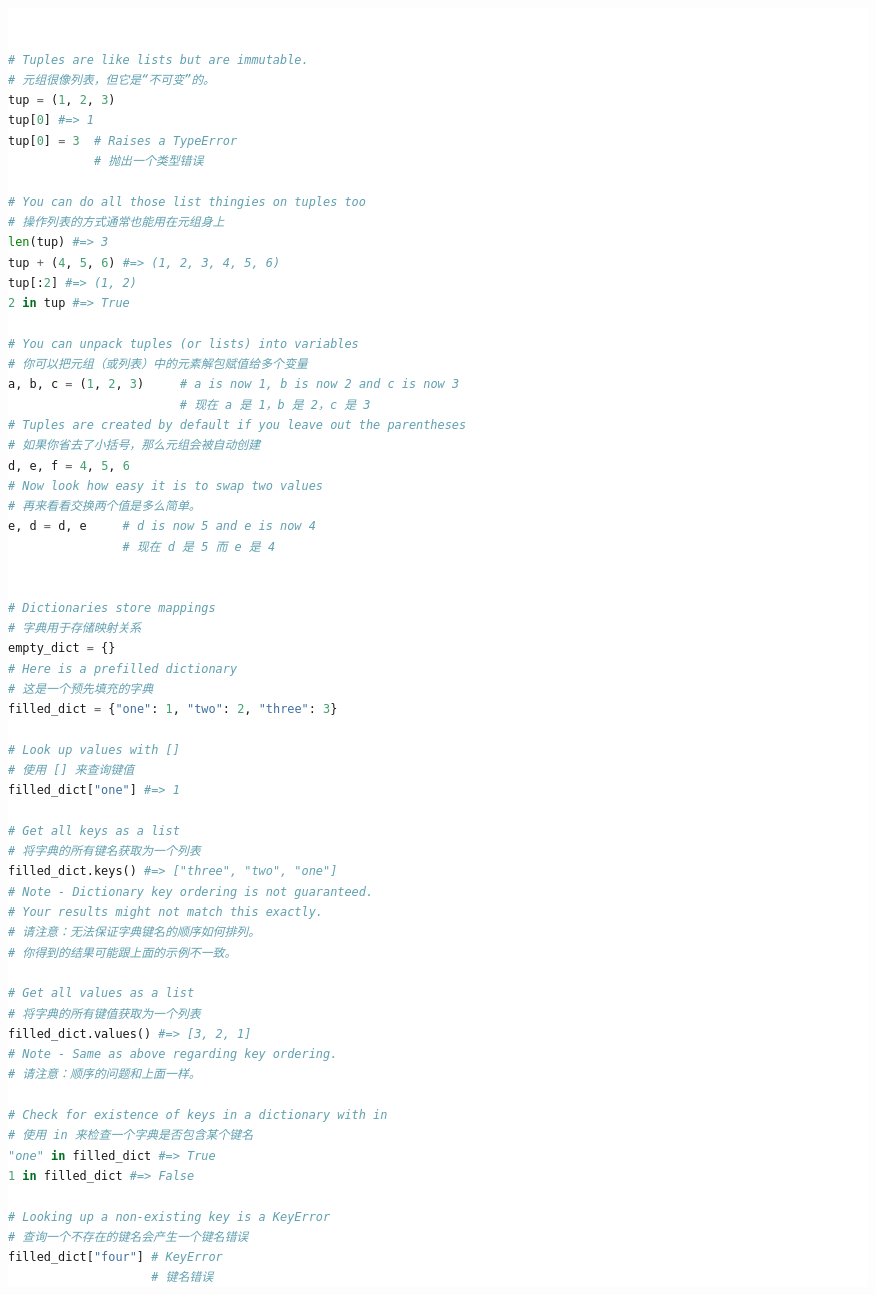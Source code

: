 ```python


# Tuples are like lists but are immutable.
# 元组很像列表，但它是“不可变”的。
tup = (1, 2, 3)
tup[0] #=> 1
tup[0] = 3  # Raises a TypeError
            # 抛出一个类型错误

# You can do all those list thingies on tuples too
# 操作列表的方式通常也能用在元组身上
len(tup) #=> 3
tup + (4, 5, 6) #=> (1, 2, 3, 4, 5, 6)
tup[:2] #=> (1, 2)
2 in tup #=> True

# You can unpack tuples (or lists) into variables
# 你可以把元组（或列表）中的元素解包赋值给多个变量
a, b, c = (1, 2, 3)     # a is now 1, b is now 2 and c is now 3
                        # 现在 a 是 1，b 是 2，c 是 3
# Tuples are created by default if you leave out the parentheses
# 如果你省去了小括号，那么元组会被自动创建
d, e, f = 4, 5, 6
# Now look how easy it is to swap two values
# 再来看看交换两个值是多么简单。
e, d = d, e     # d is now 5 and e is now 4
                # 现在 d 是 5 而 e 是 4


# Dictionaries store mappings
# 字典用于存储映射关系
empty_dict = {}
# Here is a prefilled dictionary
# 这是一个预先填充的字典
filled_dict = {"one": 1, "two": 2, "three": 3}

# Look up values with []
# 使用 [] 来查询键值
filled_dict["one"] #=> 1

# Get all keys as a list
# 将字典的所有键名获取为一个列表
filled_dict.keys() #=> ["three", "two", "one"]
# Note - Dictionary key ordering is not guaranteed.
# Your results might not match this exactly.
# 请注意：无法保证字典键名的顺序如何排列。
# 你得到的结果可能跟上面的示例不一致。

# Get all values as a list
# 将字典的所有键值获取为一个列表
filled_dict.values() #=> [3, 2, 1]
# Note - Same as above regarding key ordering.
# 请注意：顺序的问题和上面一样。

# Check for existence of keys in a dictionary with in
# 使用 in 来检查一个字典是否包含某个键名
"one" in filled_dict #=> True
1 in filled_dict #=> False

# Looking up a non-existing key is a KeyError
# 查询一个不存在的键名会产生一个键名错误
filled_dict["four"] # KeyError
                    # 键名错误
```